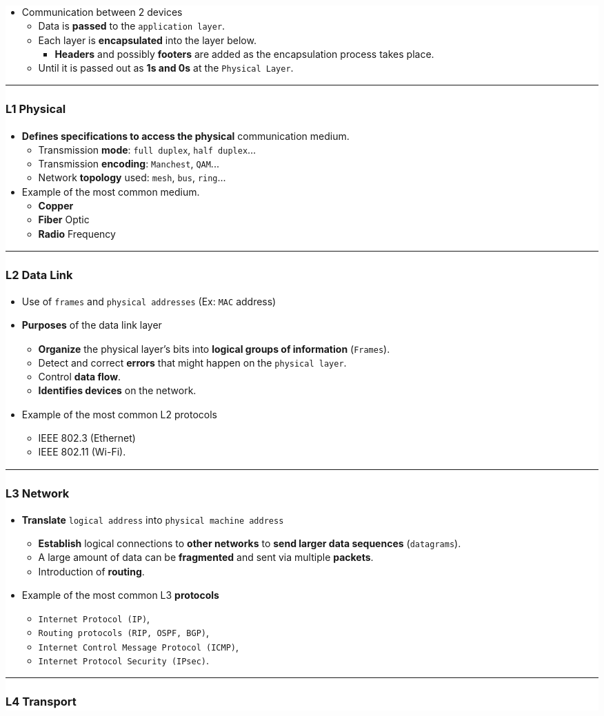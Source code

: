 - Communication between 2 devices
  - Data is **passed** to the `application layer`.
  - Each layer is **encapsulated** into the layer below.
    - **Headers** and possibly **footers** are added as the encapsulation process takes place.
  - Until it is passed out as **1s and 0s** at the `Physical Layer`.

---

### L1 Physical

- **Defines specifications to access the physical** communication medium.
  - Transmission **mode**: `full duplex`, `half duplex`…
  - Transmission **encoding**: `Manchest`, `QAM`...
  - Network **topology** used: `mesh`, `bus`, `ring`...
- Example of the most common medium.
  - **Copper**
  - **Fiber** Optic
  - **Radio** Frequency

---

### L2 Data Link

- Use of `frames` and `physical addresses` (Ex: `MAC` address)
- **Purposes** of the data link layer

  - **Organize** the physical layer’s bits into **logical groups of information** (`Frames`).
  - Detect and correct **errors** that might happen on the `physical layer`.
  - Control **data flow**.
  - **Identifies devices** on the network.

- Example of the most common L2 protocols
  - IEEE 802.3 (Ethernet)
  - IEEE 802.11 (Wi-Fi).

---

### L3 Network

- **Translate** `logical address` into `physical machine address`

  - **Establish** logical connections to **other networks** to **send larger data sequences** (`datagrams`).
  - A large amount of data can be **fragmented** and sent via multiple **packets**.
  - Introduction of **routing**.

- Example of the most common L3 **protocols**
  - `Internet Protocol (IP)`,
  - `Routing protocols (RIP, OSPF, BGP)`,
  - `Internet Control Message Protocol (ICMP)`,
  - `Internet Protocol Security (IPsec)`.

---

### L4 Transport
